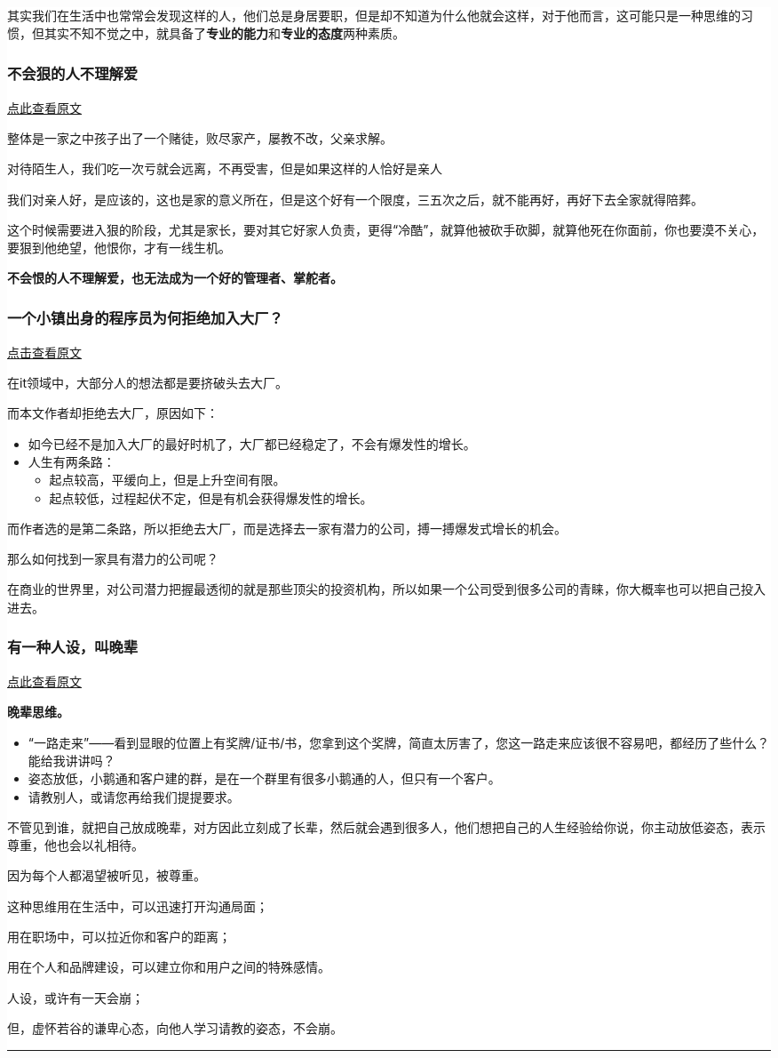 其实我们在生活中也常常会发现这样的人，他们总是身居要职，但是却不知道为什么他就会这样，对于他而言，这可能只是一种思维的习惯，但其实不知不觉之中，就具备了**专业的能力**和**专业的态度**两种素质。

### 不会狠的人不理解爱

[点此查看原文](https://mp.weixin.qq.com/s/TRkuobi9dlcy3G3Wg1UWyw)

整体是一家之中孩子出了一个赌徒，败尽家产，屡教不改，父亲求解。

对待陌生人，我们吃一次亏就会远离，不再受害，但是如果这样的人恰好是亲人

我们对亲人好，是应该的，这也是家的意义所在，但是这个好有一个限度，三五次之后，就不能再好，再好下去全家就得陪葬。

这个时候需要进入狠的阶段，尤其是家长，要对其它好家人负责，更得“冷酷”，就算他被砍手砍脚，就算他死在你面前，你也要漠不关心，要狠到他绝望，他恨你，才有一线生机。

**不会恨的人不理解爱，也无法成为一个好的管理者、掌舵者。**

### 一个小镇出身的程序员为何拒绝加入大厂？

[点击查看原文](https://mp.weixin.qq.com/s/jkHXs7tAa94LD4qTFi7uOg)

在it领域中，大部分人的想法都是要挤破头去大厂。

而本文作者却拒绝去大厂，原因如下：

- 如今已经不是加入大厂的最好时机了，大厂都已经稳定了，不会有爆发性的增长。
- 人生有两条路：
  - 起点较高，平缓向上，但是上升空间有限。
  - 起点较低，过程起伏不定，但是有机会获得爆发性的增长。

而作者选的是第二条路，所以拒绝去大厂，而是选择去一家有潜力的公司，搏一搏爆发式增长的机会。

那么如何找到一家具有潜力的公司呢？

在商业的世界里，对公司潜力把握最透彻的就是那些顶尖的投资机构，所以如果一个公司受到很多公司的青睐，你大概率也可以把自己投入进去。

### 有一种人设，叫晚辈

[点此查看原文](https://mp.weixin.qq.com/s/huq3eiEVbwDZxD-35weI6g)

**晚辈思维。**

- “一路走来”——看到显眼的位置上有奖牌/证书/书，您拿到这个奖牌，简直太厉害了，您这一路走来应该很不容易吧，都经历了些什么？能给我讲讲吗？
- 姿态放低，小鹅通和客户建的群，是在一个群里有很多小鹅通的人，但只有一个客户。
- 请教别人，或请您再给我们提提要求。

不管见到谁，就把自己放成晚辈，对方因此立刻成了长辈，然后就会遇到很多人，他们想把自己的人生经验给你说，你主动放低姿态，表示尊重，他也会以礼相待。

因为每个人都渴望被听见，被尊重。

这种思维用在生活中，可以迅速打开沟通局面；

用在职场中，可以拉近你和客户的距离；

用在个人和品牌建设，可以建立你和用户之间的特殊感情。

人设，或许有一天会崩；

但，虚怀若谷的谦卑心态，向他人学习请教的姿态，不会崩。

***
